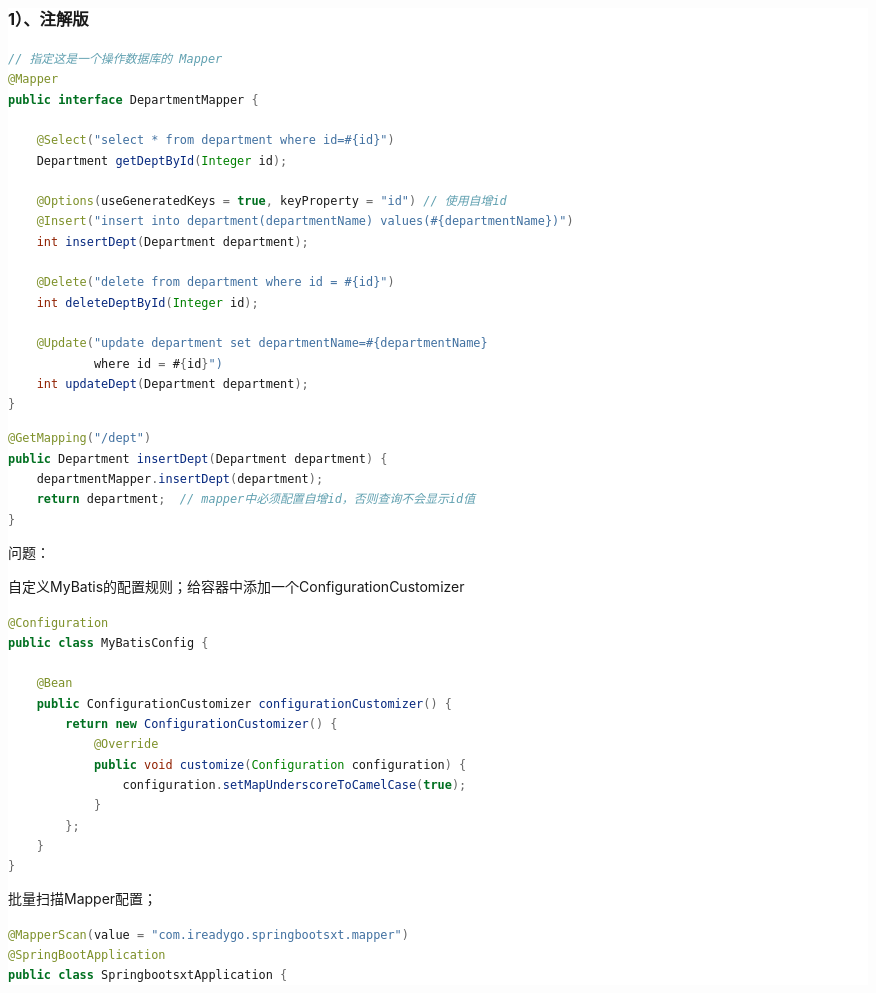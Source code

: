 ### 1）、注解版

```java
// 指定这是一个操作数据库的 Mapper
@Mapper
public interface DepartmentMapper {

    @Select("select * from department where id=#{id}")
    Department getDeptById(Integer id);

    @Options(useGeneratedKeys = true, keyProperty = "id") // 使用自增id
    @Insert("insert into department(departmentName) values(#{departmentName})")
    int insertDept(Department department);

    @Delete("delete from department where id = #{id}")
    int deleteDeptById(Integer id);

    @Update("update department set departmentName=#{departmentName} 
            where id = #{id}")
    int updateDept(Department department);
}
```

```java
@GetMapping("/dept")
public Department insertDept(Department department) {
    departmentMapper.insertDept(department);
    return department;  // mapper中必须配置自增id，否则查询不会显示id值
}
```

问题：

自定义MyBatis的配置规则；给容器中添加一个ConfigurationCustomizer

```java
@Configuration
public class MyBatisConfig {

    @Bean
    public ConfigurationCustomizer configurationCustomizer() {
        return new ConfigurationCustomizer() {
            @Override
            public void customize(Configuration configuration) {
                configuration.setMapUnderscoreToCamelCase(true);
            }
        };
    }
}
```

批量扫描Mapper配置；

```java
@MapperScan(value = "com.ireadygo.springbootsxt.mapper")
@SpringBootApplication
public class SpringbootsxtApplication {
```
